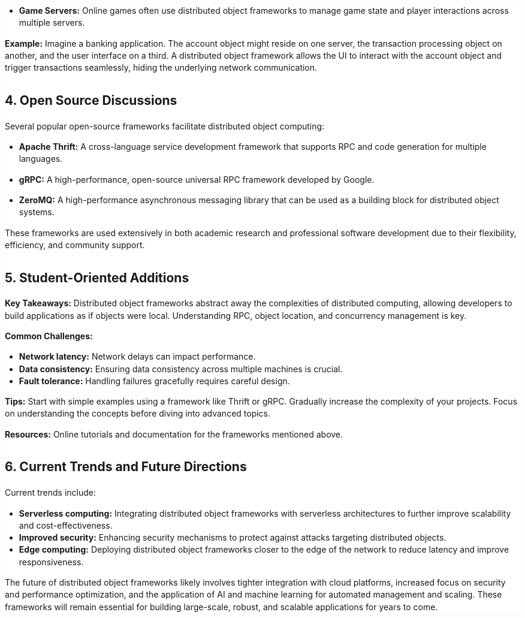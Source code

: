 * **Game Servers:**  Online games often use distributed object frameworks to manage game state and player interactions across multiple servers.


**Example:** Imagine a banking application.  The account object might reside on one server, the transaction processing object on another, and the user interface on a third. A distributed object framework allows the UI to interact with the account object and trigger transactions seamlessly, hiding the underlying network communication.


## 4. Open Source Discussions

Several popular open-source frameworks facilitate distributed object computing:

* **Apache Thrift:**  A cross-language service development framework that supports RPC and code generation for multiple languages.

* **gRPC:** A high-performance, open-source universal RPC framework developed by Google.

* **ZeroMQ:** A high-performance asynchronous messaging library that can be used as a building block for distributed object systems.

These frameworks are used extensively in both academic research and professional software development due to their flexibility, efficiency, and community support.


## 5. Student-Oriented Additions

**Key Takeaways:** Distributed object frameworks abstract away the complexities of distributed computing, allowing developers to build applications as if objects were local.  Understanding RPC, object location, and concurrency management is key.

**Common Challenges:**

* **Network latency:** Network delays can impact performance.
* **Data consistency:** Ensuring data consistency across multiple machines is crucial.
* **Fault tolerance:** Handling failures gracefully requires careful design.


**Tips:**  Start with simple examples using a framework like Thrift or gRPC. Gradually increase the complexity of your projects.  Focus on understanding the concepts before diving into advanced topics.

**Resources:** Online tutorials and documentation for the frameworks mentioned above.


## 6. Current Trends and Future Directions

Current trends include:

* **Serverless computing:** Integrating distributed object frameworks with serverless architectures to further improve scalability and cost-effectiveness.
* **Improved security:** Enhancing security mechanisms to protect against attacks targeting distributed objects.
* **Edge computing:** Deploying distributed object frameworks closer to the edge of the network to reduce latency and improve responsiveness.

The future of distributed object frameworks likely involves tighter integration with cloud platforms, increased focus on security and performance optimization, and the application of AI and machine learning for automated management and scaling.  These frameworks will remain essential for building large-scale, robust, and scalable applications for years to come.
